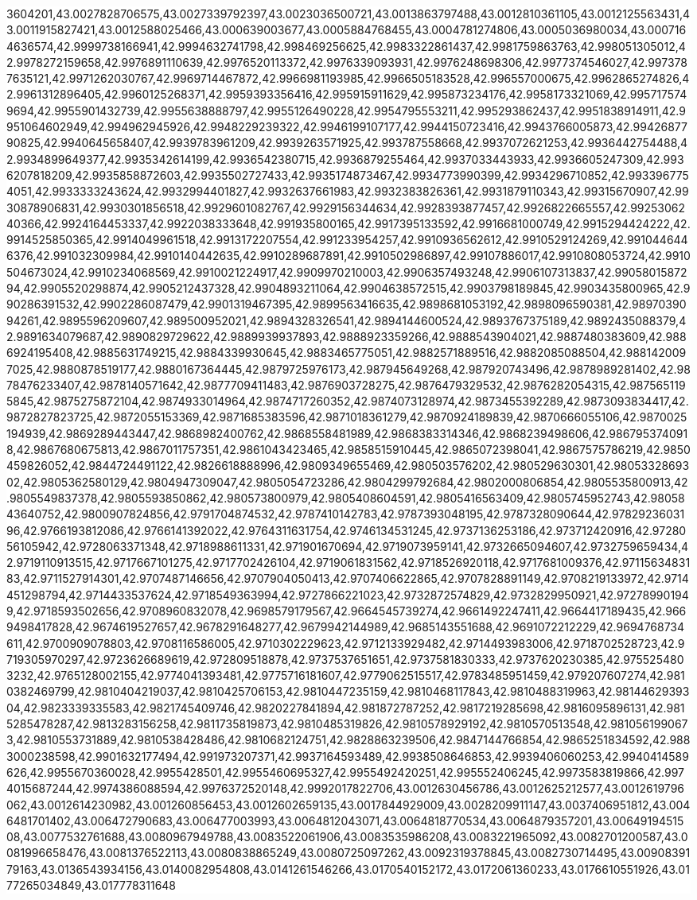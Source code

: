 3604201,43.0027828706575,43.0027339792397,43.0023036500721,43.0013863797488,43.0012810361105,43.0012125563431,43.0011915827421,43.0012588025466,43.000639003677,43.0005884768455,43.0004781274806,43.0005036980034,43.0007164636574,42.9999738166941,42.9994632741798,42.998469256625,42.9983322861437,42.9981759863763,42.998051305012,42.9978272159658,42.9976891110639,42.9976520113372,42.9976339093931,42.9976248698306,42.9977374546027,42.9973787635121,42.9971262030767,42.9969714467872,42.9966981193985,42.9966505183528,42.996557000675,42.9962865274826,42.9961312896405,42.9960125268371,42.9959393356416,42.995915911629,42.995873234176,42.9958173321069,42.9957175749694,42.9955901432739,42.9955638888797,42.9955126490228,42.9954795553211,42.995293862437,42.9951838914911,42.9951064602949,42.994962945926,42.9948229239322,42.9946199107177,42.9944150723416,42.9943766005873,42.9942687790825,42.9940645658407,42.9939783961209,42.9939263571925,42.993787558668,42.9937072621253,42.9936442754488,42.9934899649377,42.9935342614199,42.9936542380715,42.9936879255464,42.9937033443933,42.9936605247309,42.9936207818209,42.9935858872603,42.9935502727433,42.9935174873467,42.9934773990399,42.9934296710852,42.9933967754051,42.9933333243624,42.9932994401827,42.9932637661983,42.9932383826361,42.9931879110343,42.99315670907,42.9930878906831,42.9930301856518,42.9929601082767,42.9929156344634,42.9928393877457,42.9926822665557,42.9925306240366,42.9924164453337,42.9922038333648,42.991935800165,42.9917395133592,42.9916681000749,42.9915294424222,42.9914525850365,42.9914049961518,42.9913172207554,42.991233954257,42.9910936562612,42.9910529124269,42.9910446446376,42.991032309984,42.9910140442635,42.9910289687891,42.9910502986897,42.99107886017,42.9910808053724,42.9910504673024,42.9910234068569,42.9910021224917,42.9909970210003,42.9906357493248,42.9906107313837,42.9905801587294,42.9905520298874,42.9905212437328,42.9904893211064,42.9904638572515,42.9903798189845,42.9903435800965,42.990286391532,42.9902286087479,42.9901319467395,42.9899563416635,42.9898681053192,42.9898096590381,42.9897039094261,42.9895596209607,42.989500952021,42.9894328326541,42.9894144600524,42.9893767375189,42.9892435088379,42.9891634079687,42.9890829729622,42.9889939937893,42.9888923359266,42.9888543904021,42.9887480383609,42.9886924195408,42.9885631749215,42.9884339930645,42.9883465775051,42.9882571889516,42.9882085088504,42.9881420097025,42.9880878519177,42.9880167364445,42.9879725976173,42.987945649268,42.987920743496,42.9878989281402,42.9878476233407,42.9878140571642,42.9877709411483,42.9876903728275,42.9876479329532,42.9876282054315,42.9875651195845,42.9875275872104,42.9874933014964,42.9874717260352,42.9874073128974,42.9873455392289,42.9873093834417,42.9872827823725,42.9872055153369,42.9871685383596,42.9871018361279,42.9870924189839,42.9870666055106,42.9870025194939,42.9869289443447,42.9868982400762,42.9868558481989,42.9868383314346,42.9868239498606,42.9867953740918,42.9867680675813,42.9867011757351,42.9861043423465,42.9858515910445,42.9865072398041,42.9867575786219,42.9850459826052,42.9844724491122,42.9826618888996,42.9809349655469,42.980503576202,42.980529630301,42.9805332869302,42.9805362580129,42.9804947309047,42.9805054723286,42.9804299792684,42.9802000806854,42.9805535800913,42.9805549837378,42.9805593850862,42.980573800979,42.9805408604591,42.9805416563409,42.9805745952743,42.9805843640752,42.9800907824856,42.9791704874532,42.9787410142783,42.9787393048195,42.9787328090644,42.9782923603196,42.9766193812086,42.9766141392022,42.9764311631754,42.9746134531245,42.9737136253186,42.973712420916,42.9728056105942,42.9728063371348,42.9718988611331,42.971901670694,42.9719073959141,42.9732665094607,42.9732759659434,42.9719110913515,42.9717667101275,42.9717702426104,42.9719061831562,42.9718526920118,42.9717681009376,42.9711563483183,42.9711527914301,42.9707487146656,42.9707904050413,42.9707406622865,42.9707828891149,42.9708219133972,42.9714451298794,42.9714433537624,42.9718549363994,42.9727866221023,42.9732872574829,42.9732829950921,42.972789901949,42.9718593502656,42.9708960832078,42.9698579179567,42.9664545739274,42.9661492247411,42.9664417189435,42.9669498417828,42.9674619527657,42.9678291648277,42.9679942144989,42.9685143551688,42.9691072212229,42.9694768734611,42.9700909078803,42.9708116586005,42.9710302229623,42.9712133929482,42.9714493983006,42.9718702528723,42.9719305970297,42.9723626689619,42.972809518878,42.9737537651651,42.9737581830333,42.9737620230385,42.9755254803232,42.9765128002155,42.9774041393481,42.9775716181607,42.9779062515517,42.9783485951459,42.979207607274,42.9810382469799,42.9810404219037,42.9810425706153,42.9810447235159,42.9810468117843,42.9810488319963,42.9814462939304,42.9823339335583,42.9821745409746,42.9820227841894,42.981872787252,42.9817219285698,42.9816095896131,42.9815285478287,42.9813283156258,42.9811735819873,42.9810485319826,42.9810578929192,42.9810570513548,42.9810561990673,42.9810553731889,42.9810538428486,42.9810682124751,42.9828863239506,42.9847144766854,42.9865251834592,42.9883000238598,42.9901632177494,42.991973207371,42.9937164593489,42.9938508646853,42.9939406060253,42.9940414589626,42.9955670360028,42.9955428501,42.9955460695327,42.9955492420251,42.995552406245,42.9973583819866,42.9974015687244,42.9974386088594,42.9976372520148,42.9992017822706,43.0012630456786,43.0012625212577,43.0012619796062,43.0012614230982,43.001260856453,43.0012602659135,43.0017844929009,43.0028209911147,43.0037406951812,43.0046481701402,43.006472790683,43.006477003993,43.0064812043071,43.0064818770534,43.0064879357201,43.0064919451508,43.0077532761688,43.0080967949788,43.0083522061906,43.0083535986208,43.0083221965092,43.0082701200587,43.0081996658476,43.0081376522113,43.0080838865249,43.0080725097262,43.0092319378845,43.0082730714495,43.0090839179163,43.0136543934156,43.0140082954808,43.0141261546266,43.0170540152172,43.0172061360233,43.0176610551926,43.0177265034849,43.017778311648